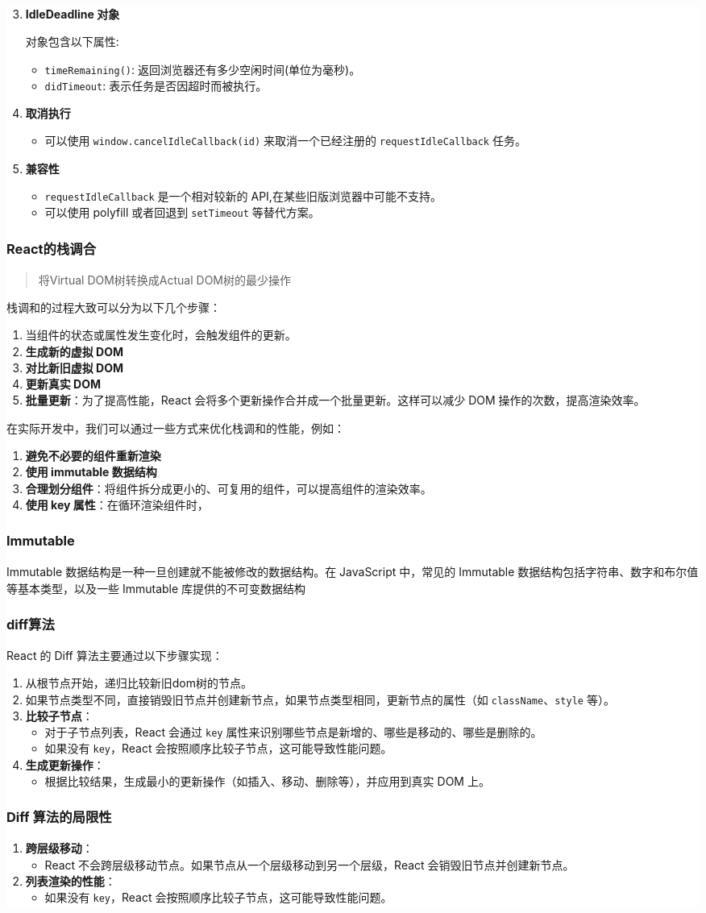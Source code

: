 3. **IdleDeadline 对象**

   对象包含以下属性:

    - `timeRemaining()`: 返回浏览器还有多少空闲时间(单位为毫秒)。
    - `didTimeout`: 表示任务是否因超时而被执行。

4. **取消执行**

    - 可以使用 `window.cancelIdleCallback(id)` 来取消一个已经注册的 `requestIdleCallback` 任务。

5. **兼容性**

    - `requestIdleCallback` 是一个相对较新的 API,在某些旧版浏览器中可能不支持。
    - 可以使用 polyfill 或者回退到 `setTimeout` 等替代方案。

### React的栈调合

>  将Virtual DOM树转换成Actual DOM树的最少操作

栈调和的过程大致可以分为以下几个步骤：

1. 当组件的状态或属性发生变化时，会触发组件的更新。
2. **生成新的虚拟 DOM**
3. **对比新旧虚拟 DOM**
4. **更新真实 DOM**
5. **批量更新**：为了提高性能，React 会将多个更新操作合并成一个批量更新。这样可以减少 DOM 操作的次数，提高渲染效率。



在实际开发中，我们可以通过一些方式来优化栈调和的性能，例如：

1. **避免不必要的组件重新渲染**
2. **使用 immutable 数据结构**
3. **合理划分组件**：将组件拆分成更小的、可复用的组件，可以提高组件的渲染效率。
4. **使用 key 属性**：在循环渲染组件时，

### Immutable

Immutable 数据结构是一种一旦创建就不能被修改的数据结构。在 JavaScript 中，常见的 Immutable 数据结构包括字符串、数字和布尔值等基本类型，以及一些 Immutable 库提供的不可变数据结构

### diff算法

React 的 Diff 算法主要通过以下步骤实现：

1. 从根节点开始，递归比较新旧dom树的节点。
2. 如果节点类型不同，直接销毁旧节点并创建新节点，如果节点类型相同，更新节点的属性（如 `className`、`style` 等）。
3. **比较子节点**：
    - 对于子节点列表，React 会通过 `key` 属性来识别哪些节点是新增的、哪些是移动的、哪些是删除的。
    - 如果没有 `key`，React 会按照顺序比较子节点，这可能导致性能问题。
4. **生成更新操作**：
    - 根据比较结果，生成最小的更新操作（如插入、移动、删除等），并应用到真实 DOM 上。

### **Diff 算法的局限性**

1. **跨层级移动**：
    - React 不会跨层级移动节点。如果节点从一个层级移动到另一个层级，React 会销毁旧节点并创建新节点。
2. **列表渲染的性能**：
    - 如果没有 `key`，React 会按照顺序比较子节点，这可能导致性能问题。
